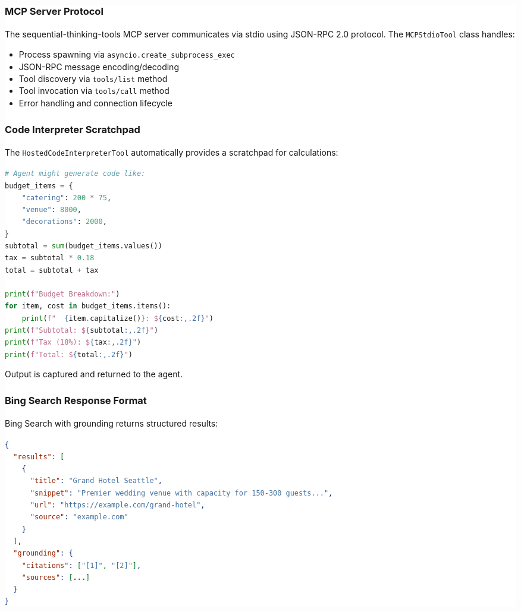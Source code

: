 ### MCP Server Protocol

The sequential-thinking-tools MCP server communicates via stdio using JSON-RPC 2.0 protocol. The `MCPStdioTool` class handles:
- Process spawning via `asyncio.create_subprocess_exec`
- JSON-RPC message encoding/decoding
- Tool discovery via `tools/list` method
- Tool invocation via `tools/call` method
- Error handling and connection lifecycle

### Code Interpreter Scratchpad

The `HostedCodeInterpreterTool` automatically provides a scratchpad for calculations:

```python
# Agent might generate code like:
budget_items = {
    "catering": 200 * 75,
    "venue": 8000,
    "decorations": 2000,
}
subtotal = sum(budget_items.values())
tax = subtotal * 0.18
total = subtotal + tax

print(f"Budget Breakdown:")
for item, cost in budget_items.items():
    print(f"  {item.capitalize()}: ${cost:,.2f}")
print(f"Subtotal: ${subtotal:,.2f}")
print(f"Tax (18%): ${tax:,.2f}")
print(f"Total: ${total:,.2f}")
```

Output is captured and returned to the agent.

### Bing Search Response Format

Bing Search with grounding returns structured results:

```json
{
  "results": [
    {
      "title": "Grand Hotel Seattle",
      "snippet": "Premier wedding venue with capacity for 150-300 guests...",
      "url": "https://example.com/grand-hotel",
      "source": "example.com"
    }
  ],
  "grounding": {
    "citations": ["[1]", "[2]"],
    "sources": [...]
  }
}
```
